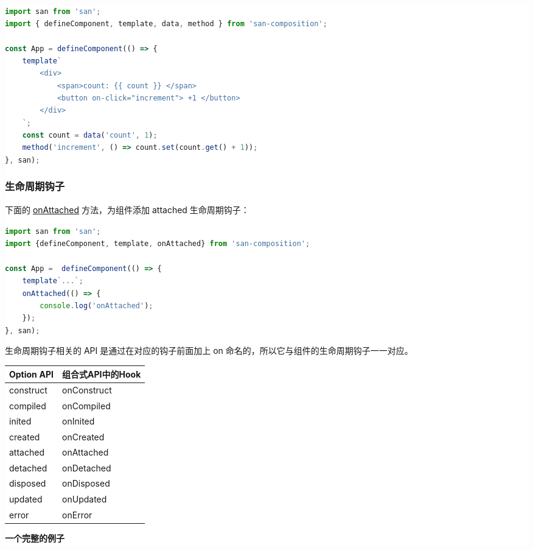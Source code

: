 ```js
import san from 'san';
import { defineComponent, template, data, method } from 'san-composition';

const App = defineComponent(() => {
    template`
        <div>
            <span>count: {{ count }} </span>
            <button on-click="increment"> +1 </button>
        </div>
	`;
    const count = data('count', 1);
    method('increment', () => count.set(count.get() + 1));
}, san);
```

### 生命周期钩子

下面的 [onAttached](https://github.com/baidu/san-composition/blob/master/docs/api.md#onAttached) 方法，为组件添加 attached 生命周期钩子：

```js
import san from 'san';
import {defineComponent, template, onAttached} from 'san-composition';

const App =  defineComponent(() => {
    template`...`;
    onAttached(() => {
        console.log('onAttached');
    });
}, san);
```

生命周期钩子相关的 API 是通过在对应的钩子前面加上 on 命名的，所以它与组件的生命周期钩子一一对应。

| **Option API** | **组合式API中的Hook** |
| -------------- | --------------------- |
| construct      | onConstruct           |
| compiled       | onCompiled            |
| inited         | onInited              |
| created        | onCreated             |
| attached       | onAttached            |
| detached       | onDetached            |
| disposed       | onDisposed            |
| updated        | onUpdated             |
| error          | onError               |

**一个完整的例子**
